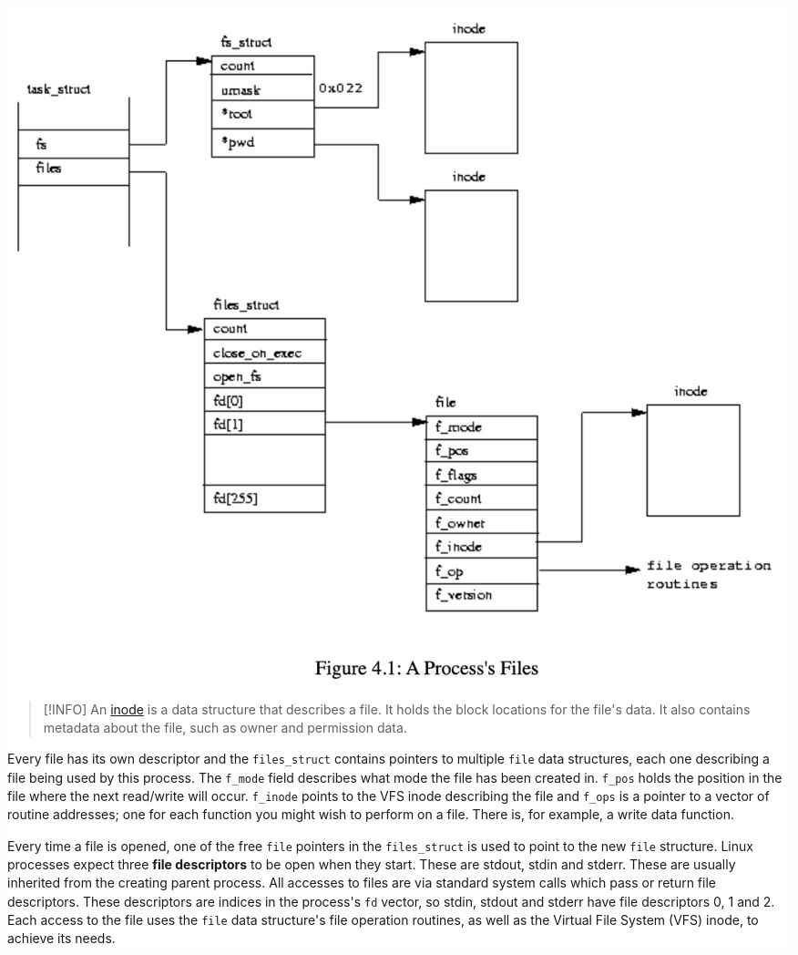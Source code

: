 ![](_attachments/Screenshot%202022-12-12%20at%2017.46.05.png)

> [!INFO]
> An [inode](https://en.wikipedia.org/wiki/Inode) is a data structure that describes a file. It holds the block locations for the file's data. It also contains metadata about the file, such as owner and permission data.

Every file has its own descriptor and the `files_struct` contains pointers to multiple `file` data structures, each one describing a file being used by this process. The `f_mode` field describes what mode the file has been created in. `f_pos` holds the position in the file where the next read/write will occur. `f_inode` points to the VFS inode describing the file and `f_ops` is a pointer to a vector of routine addresses; one for each function you might wish to perform on a file. There is, for example, a write data function.

Every time a file is opened, one of the free `file` pointers in the `files_struct` is used to point to the new `file` structure. Linux processes expect three **file descriptors** to be open when they start. These are stdout, stdin and stderr. These are usually inherited from the creating parent process. All accesses to files are via standard system calls which pass or return file descriptors.
These descriptors are indices in the process's `fd` vector, so stdin, stdout and stderr have file descriptors 0, 1 and 2. Each access to the file uses the `file` data structure's file operation routines, as well as the Virtual File System (VFS) inode, to achieve its needs.
